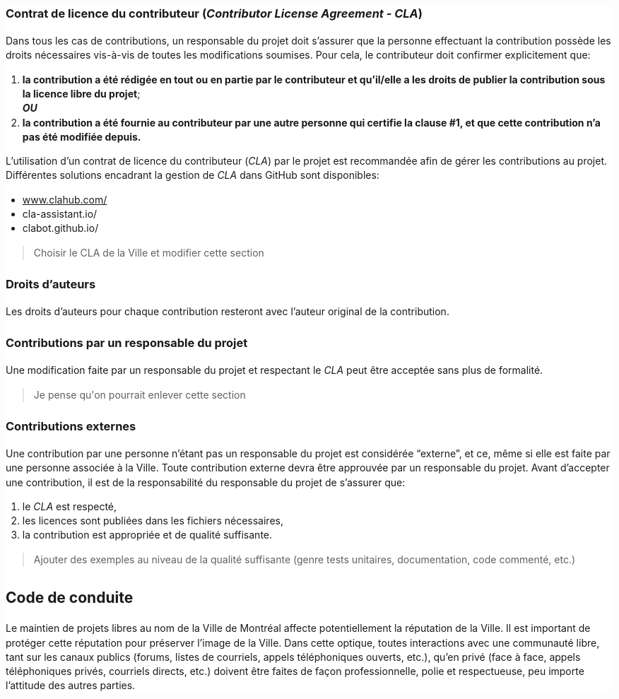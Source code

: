 ### Contrat de licence du contributeur (*Contributor License Agreement - CLA*)
Dans tous les cas de contributions, un responsable du projet doit s’assurer que la personne
effectuant la contribution possède les droits nécessaires vis-à-vis de toutes les
modifications soumises.  Pour cela, le contributeur doit confirmer explicitement que:

  1. **la contribution a été rédigée en tout ou en partie par le contributeur
  et qu’il/elle a les droits de publier la contribution sous la licence libre
  du projet**;<br>
  ***OU***
  1. **la contribution a été fournie au contributeur par une autre personne
  qui certifie la clause #1, et que cette contribution n’a pas été modifiée
  depuis.**

L’utilisation d’un contrat de licence du contributeur (*CLA*) par le projet est recommandée
afin de gérer les contributions au projet.  Différentes solutions encadrant la gestion de
*CLA* dans GitHub sont disponibles:
* www.clahub.com/
* cla-assistant.io/
* clabot.github.io/

> Choisir le CLA de la Ville et modifier cette section

### Droits d’auteurs

Les droits d’auteurs pour chaque contribution resteront avec l’auteur original de la
contribution. 

### Contributions par un responsable du projet

Une modification faite par un responsable du projet et respectant le *CLA* peut être acceptée
sans plus de formalité.

> Je pense qu'on pourrait enlever cette section

### Contributions externes

Une contribution par une personne n’étant pas un responsable du projet est considérée
“externe”, et ce, même si elle est faite par une personne associée à la Ville.  Toute
contribution externe devra être approuvée par un responsable du projet.  Avant d’accepter
une contribution, il est de la responsabilité du responsable du projet de s’assurer que:
1. le *CLA* est respecté,
1. les licences sont publiées dans les fichiers nécessaires,
1. la contribution est appropriée et de qualité suffisante.

> Ajouter des exemples au niveau de la qualité suffisante (genre tests unitaires, documentation, code commenté, etc.)

## Code de conduite

Le maintien de projets libres au nom de la Ville de Montréal affecte potentiellement la
réputation de la Ville. Il est important de protéger cette réputation pour préserver
l’image de la Ville. Dans cette optique, toutes interactions avec une communauté libre,
tant sur les canaux publics (forums, listes de courriels, appels téléphoniques ouverts,
etc.), qu’en privé (face à face, appels téléphoniques privés, courriels directs, etc.)
doivent être faites de façon professionnelle, polie et respectueuse, peu importe
l’attitude des autres parties.
